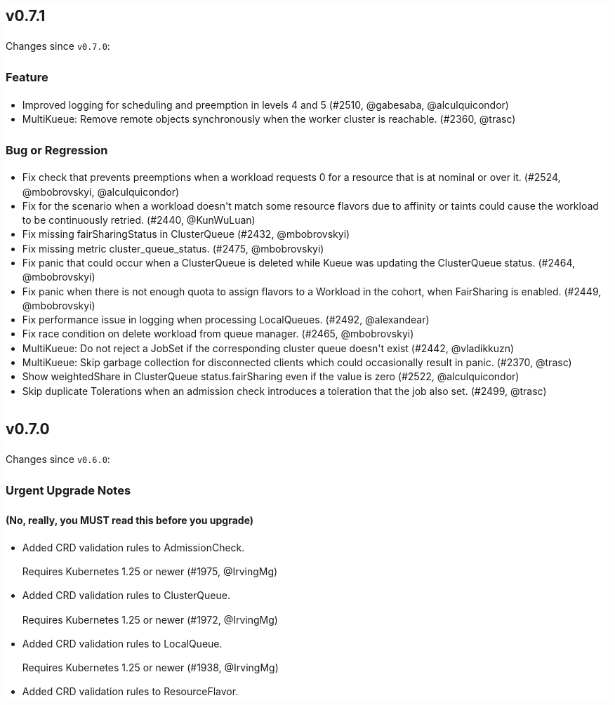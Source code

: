 ## v0.7.1

Changes since `v0.7.0`:

### Feature

- Improved logging for scheduling and preemption in levels 4 and 5 (#2510, @gabesaba, @alculquicondor)
- MultiKueue: Remove remote objects synchronously when the worker cluster is reachable. (#2360, @trasc)

### Bug or Regression

- Fix check that prevents preemptions when a workload requests 0 for a resource that is at nominal or over it. (#2524, @mbobrovskyi, @alculquicondor)
- Fix for the scenario when a workload doesn't match some resource flavors due to affinity or taints
  could cause the workload to be continuously retried. (#2440, @KunWuLuan)
- Fix missing fairSharingStatus in ClusterQueue (#2432, @mbobrovskyi)
- Fix missing metric cluster_queue_status. (#2475, @mbobrovskyi)
- Fix panic that could occur when a ClusterQueue is deleted while Kueue was updating the ClusterQueue status. (#2464, @mbobrovskyi)
- Fix panic when there is not enough quota to assign flavors to a Workload in the cohort, when FairSharing is enabled. (#2449, @mbobrovskyi)
- Fix performance issue in logging when processing LocalQueues. (#2492, @alexandear)
- Fix race condition on delete workload from queue manager. (#2465, @mbobrovskyi)
- MultiKueue: Do not reject a JobSet if the corresponding cluster queue doesn't exist (#2442, @vladikkuzn)
- MultiKueue: Skip garbage collection for disconnected clients which could occasionally result in panic. (#2370, @trasc)
- Show weightedShare in ClusterQueue status.fairSharing even if the value is zero (#2522, @alculquicondor)
- Skip duplicate Tolerations when an admission check introduces a toleration that the job also set. (#2499, @trasc)

## v0.7.0

Changes since `v0.6.0`:

### Urgent Upgrade Notes 

#### (No, really, you MUST read this before you upgrade)

- Added CRD validation rules to AdmissionCheck.
  
  Requires Kubernetes 1.25 or newer (#1975, @IrvingMg)
- Added CRD validation rules to ClusterQueue.
  
  Requires Kubernetes 1.25 or newer (#1972, @IrvingMg)
- Added CRD validation rules to LocalQueue.
  
  Requires Kubernetes 1.25 or newer (#1938, @IrvingMg)
- Added CRD validation rules to ResourceFlavor.
  